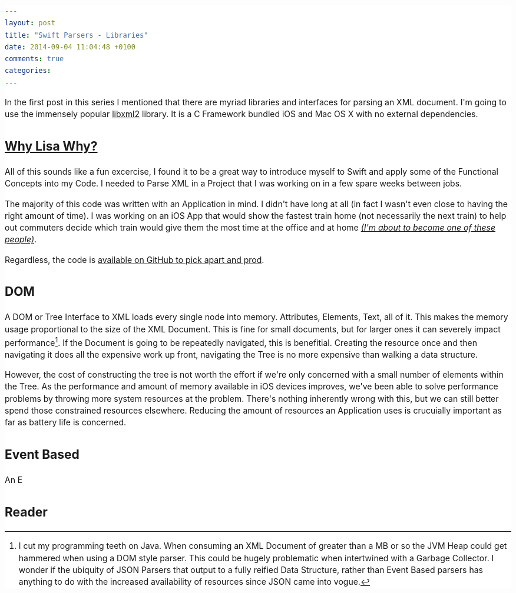 ```yaml
---
layout: post
title: "Swift Parsers - Libraries"
date: 2014-09-04 11:04:48 +0100
comments: true
categories: 
---
```


In the first post in this series I mentioned that there are myriad libraries and interfaces for parsing an XML document. I'm going to use the immensely popular [libxml2]() library. It is a C Framework bundled iOS and Mac OS X with no external dependencies. 

## [Why Lisa Why?](http://www.youtube.com/watch?v=pjc4ZPTX1XQ)

All of this sounds like a fun excercise, I found it to be a great way to introduce myself to Swift and apply some of the Functional Concepts into my Code. I needed to Parse XML in a Project that I was working on in a few spare weeks between jobs.

The majority of this code was written with an Application in mind. I didn't have long at all (in fact I wasn't even close to having the right amount of time). I was working on an iOS App that would show the fastest train home (not necessarily the next train) to help out commuters decide which train would give them the most time at the office and at home [_(I'm about to become one of these people)_](https://www.google.co.uk/maps/dir/Coventry,+United+Kingdom/London+Euston,+United+Kingdom/@51.9631488,-1.3744911,9z/data=!3m1!4b1!4m14!4m13!1m5!1m1!1s0x48774bae1512f593:0x9881aa5f47d741c1!2m2!1d-1.51345!2d52.400828!1m5!1m1!1s0x48761b25a93c9b83:0xdbced150c2761d8f!2m2!1d-0.133898!2d51.528136!3e3).

Regardless, the code is [available on GitHub to pick apart and prod]().

## DOM

A DOM or Tree Interface to XML loads every single node into memory. Attributes, Elements, Text, all of it. This makes the memory usage proportional to the size of the XML Document. This is fine for small documents, but for larger ones it can severely impact performance[^dom-performance]. If the Document is going to be repeatedly navigated, this is benefitial. Creating the resource once and then navigating it does all the expensive work up front, navigating the Tree is no more expensive than walking a data structure. 

However, the cost of constructing the tree is not worth the effort if we're only concerned with a small number of elements within the Tree. As the performance and amount of memory available in iOS devices improves, we've been able to solve performance problems by throwing more system resources at the problem. There's nothing inherently wrong with this, but we can still better spend those constrained resources elsewhere. Reducing the amount of resources an Application uses is crucuially important as far as battery life is concerned.

## Event Based 

An E

## Reader


[^dom-performance]: I cut my programming teeth on Java. When consuming an XML Document of greater than a MB or so the JVM Heap could get hammered when using a DOM style parser. This could be hugely problematic when intertwined with a Garbage Collector. I wonder if the ubiquity of JSON Parsers that output to a fully reified Data Structure, rather than Event Based parsers has anything to do with the increased availability of resources since JSON came into vogue.